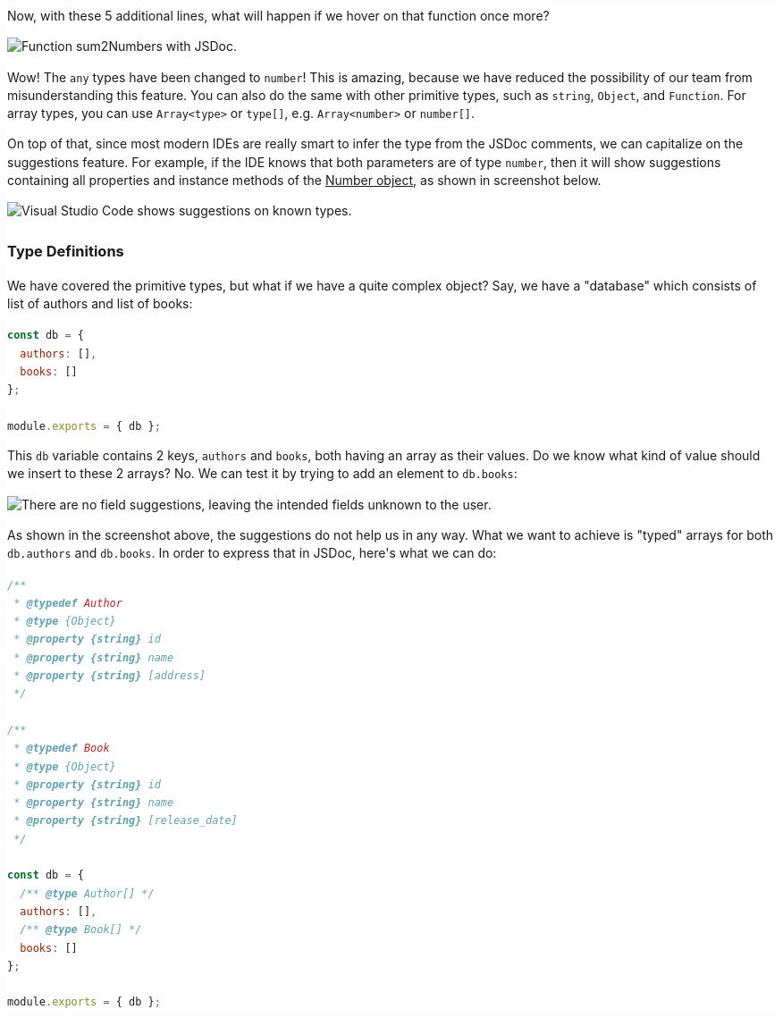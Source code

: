 Now, with these 5 additional lines, what will happen if we hover on that function once more?

![Function sum2Numbers with JSDoc.](/assets/blog/jsdoc-stairway-to-typescript/sum-with-jsdoc.png)

Wow! The `any` types have been changed to `number`! This is amazing, because we have reduced the possibility of our team from misunderstanding this feature. You can also do the same with other primitive types, such as `string`, `Object`, and `Function`. For array types, you can use `Array<type>` or `type[]`, e.g. `Array<number>` or `number[]`.

On top of that, since most modern IDEs are really smart to infer the type from the JSDoc comments, we can capitalize on the suggestions feature. For example, if the IDE knows that both parameters are of type `number`, then it will show suggestions containing all properties and instance methods of the [Number object](https://developer.mozilla.org/en-US/docs/Web/JavaScript/Reference/Global_Objects/Number), as shown in screenshot below.

![Visual Studio Code shows suggestions on known types.](/assets/blog/jsdoc-stairway-to-typescript/sum-parameter-suggestions.png)

### Type Definitions

We have covered the primitive types, but what if we have a quite complex object? Say, we have a "database" which consists of list of authors and list of books:

```js
const db = {
  authors: [],
  books: []
};

module.exports = { db };
```

This `db` variable contains 2 keys, `authors` and `books`, both having an array as their values. Do we know what kind of value should we insert to these 2 arrays? No. We can test it by trying to add an element to `db.books`:

![There are no field suggestions, leaving the intended fields unknown to the user.](/assets/blog/jsdoc-stairway-to-typescript/books-without-jsdoc.png)

As shown in the screenshot above, the suggestions do not help us in any way. What we want to achieve is "typed" arrays for both `db.authors` and `db.books`. In order to express that in JSDoc, here's what we can do:

```js
/**
 * @typedef Author
 * @type {Object}
 * @property {string} id
 * @property {string} name
 * @property {string} [address]
 */

/**
 * @typedef Book
 * @type {Object}
 * @property {string} id
 * @property {string} name
 * @property {string} [release_date]
 */

const db = {
  /** @type Author[] */
  authors: [],
  /** @type Book[] */
  books: []
};

module.exports = { db };
```